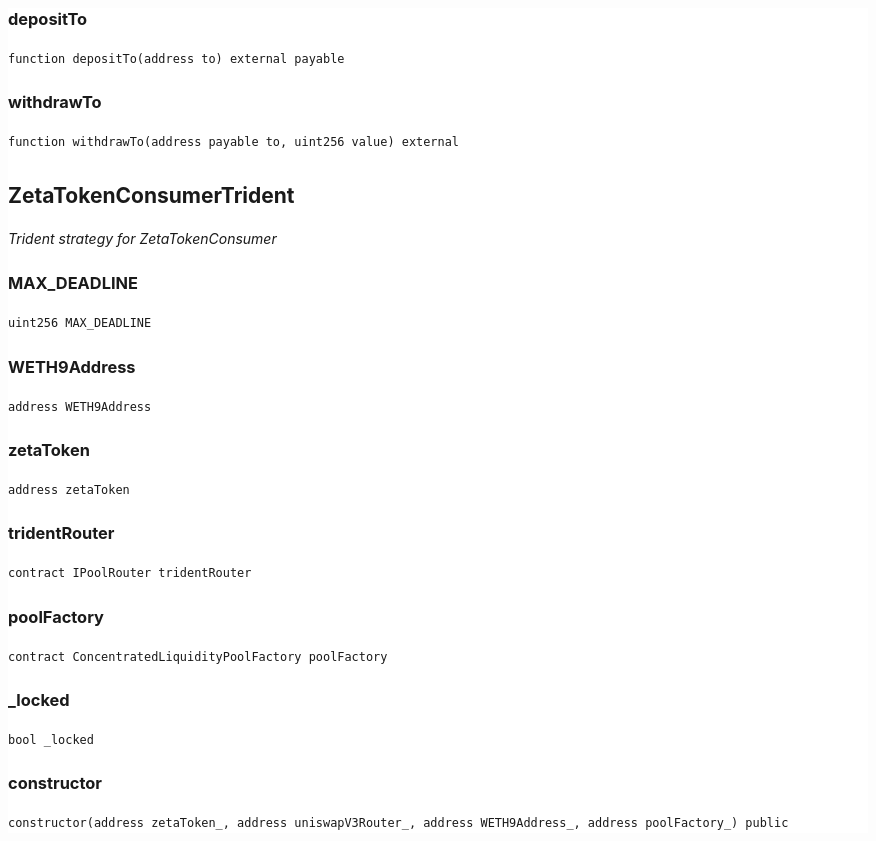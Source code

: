 ### depositTo

```solidity
function depositTo(address to) external payable
```

### withdrawTo

```solidity
function withdrawTo(address payable to, uint256 value) external
```

## ZetaTokenConsumerTrident

_Trident strategy for ZetaTokenConsumer_

### MAX_DEADLINE

```solidity
uint256 MAX_DEADLINE
```

### WETH9Address

```solidity
address WETH9Address
```

### zetaToken

```solidity
address zetaToken
```

### tridentRouter

```solidity
contract IPoolRouter tridentRouter
```

### poolFactory

```solidity
contract ConcentratedLiquidityPoolFactory poolFactory
```

### _locked

```solidity
bool _locked
```

### constructor

```solidity
constructor(address zetaToken_, address uniswapV3Router_, address WETH9Address_, address poolFactory_) public
```
